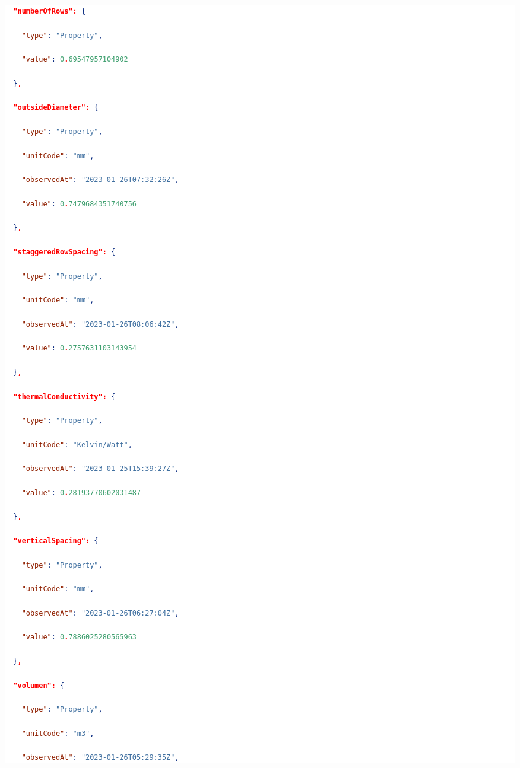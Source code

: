 ```json  
  "numberOfRows": {
  
    "type": "Property",
  
    "value": 0.69547957104902
  
  },
  
  "outsideDiameter": {
  
    "type": "Property",
  
    "unitCode": "mm",
  
    "observedAt": "2023-01-26T07:32:26Z",
  
    "value": 0.7479684351740756
  
  },
  
  "staggeredRowSpacing": {
  
    "type": "Property",
  
    "unitCode": "mm",
  
    "observedAt": "2023-01-26T08:06:42Z",
  
    "value": 0.2757631103143954
  
  },
  
  "thermalConductivity": {
  
    "type": "Property",
  
    "unitCode": "Kelvin/Watt",
  
    "observedAt": "2023-01-25T15:39:27Z",
  
    "value": 0.28193770602031487
  
  },
  
  "verticalSpacing": {
  
    "type": "Property",
  
    "unitCode": "mm",
  
    "observedAt": "2023-01-26T06:27:04Z",
  
    "value": 0.7886025280565963
  
  },
  
  "volumen": {
  
    "type": "Property",
  
    "unitCode": "m3",
  
    "observedAt": "2023-01-26T05:29:35Z",
```